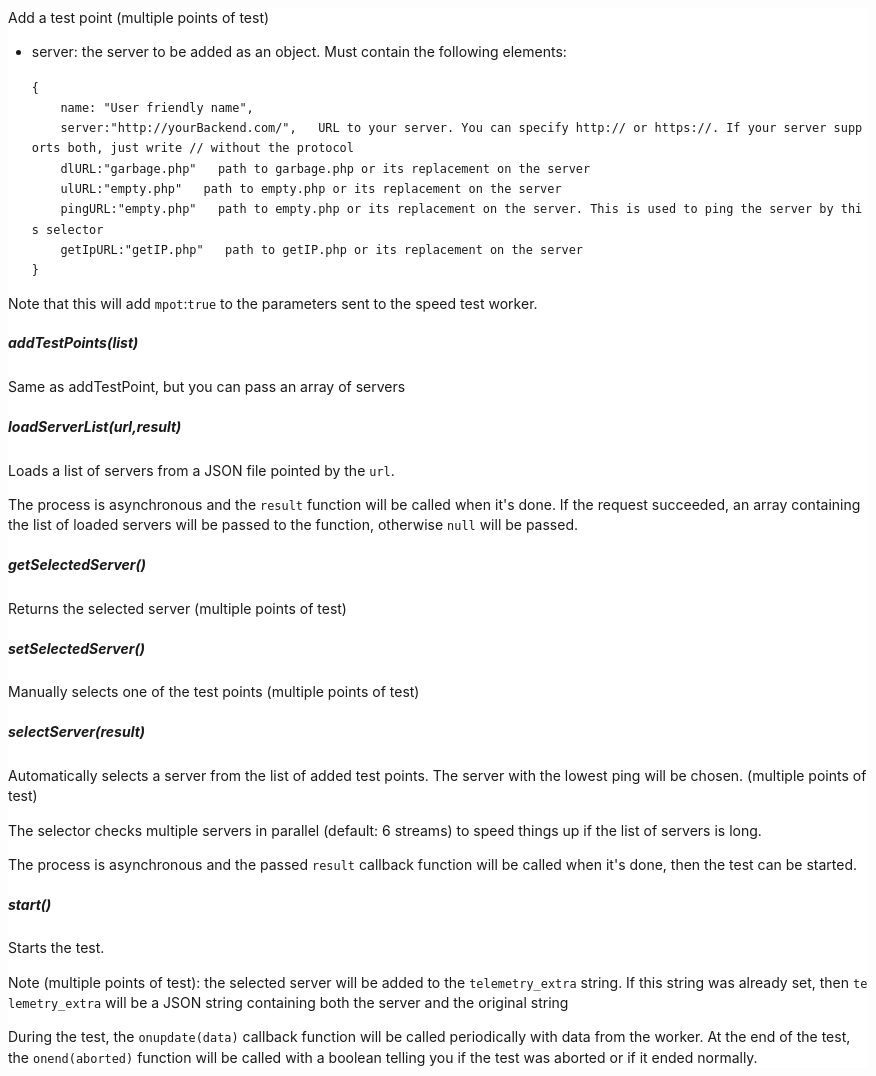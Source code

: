 Add a test point (multiple points of test)
* server: the server to be added as an object. Must contain the following elements:

    ```
    {
        name: "User friendly name",
        server:"http://yourBackend.com/",   URL to your server. You can specify http:// or https://. If your server supports both, just write // without the protocol
        dlURL:"garbage.php"   path to garbage.php or its replacement on the server
        ulURL:"empty.php"   path to empty.php or its replacement on the server
        pingURL:"empty.php"   path to empty.php or its replacement on the server. This is used to ping the server by this selector
        getIpURL:"getIP.php"   path to getIP.php or its replacement on the server
    }
    ```

Note that this will add `mpot`:`true` to the parameters sent to the speed test worker.

##### addTestPoints(list)

Same as addTestPoint, but you can pass an array of servers

##### loadServerList(url,result)

Loads a list of servers from a JSON file pointed by the `url`.

The process is asynchronous and the `result` function will be called when it's done. If the request succeeded, an array containing the list of loaded servers will be passed to the function, otherwise `null` will be passed.

##### getSelectedServer()

Returns the selected server (multiple points of test)

##### setSelectedServer()

Manually selects one of the test points (multiple points of test)

##### selectServer(result)

Automatically selects a server from the list of added test points. The server with the lowest ping will be chosen. (multiple points of test)

The selector checks multiple servers in parallel (default: 6 streams) to speed things up if the list of servers is long.

The process is asynchronous and the passed `result` callback function will be called when it's done, then the test can be started.

##### start()

Starts the test.

Note (multiple points of test): the selected server will be added to the `telemetry_extra` string. If this string was already set, then `telemetry_extra` will be a JSON string containing both the server and the original string

During the test, the `onupdate(data)` callback function will be called periodically with data from the worker.
At the end of the test, the `onend(aborted)` function will be called with a boolean telling you if the test was aborted or if it ended normally.
